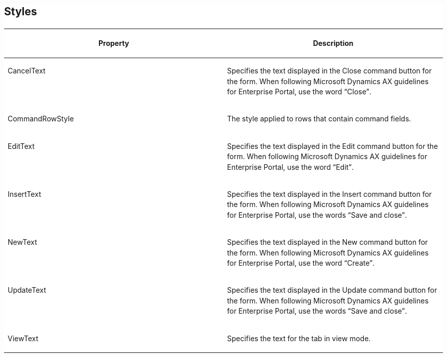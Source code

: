 
## Styles

<table>
<colgroup>
<col style="width: 50%" />
<col style="width: 50%" />
</colgroup>
<thead>
<tr class="header">
<th><p>Property</p></th>
<th><p>Description</p></th>
</tr>
</thead>
<tbody>
<tr class="odd">
<td><p>CancelText</p></td>
<td><p>Specifies the text displayed in the Close command button for the form. When following Microsoft Dynamics AX guidelines for Enterprise Portal, use the word “Close”.</p></td>
</tr>
<tr class="even">
<td><p>CommandRowStyle</p></td>
<td><p>The style applied to rows that contain command fields.</p></td>
</tr>
<tr class="odd">
<td><p>EditText</p></td>
<td><p>Specifies the text displayed in the Edit command button for the form. When following Microsoft Dynamics AX guidelines for Enterprise Portal, use the word “Edit”.</p></td>
</tr>
<tr class="even">
<td><p>InsertText</p></td>
<td><p>Specifies the text displayed in the Insert command button for the form. When following Microsoft Dynamics AX guidelines for Enterprise Portal, use the words “Save and close”.</p></td>
</tr>
<tr class="odd">
<td><p>NewText</p></td>
<td><p>Specifies the text displayed in the New command button for the form. When following Microsoft Dynamics AX guidelines for Enterprise Portal, use the word “Create”.</p></td>
</tr>
<tr class="even">
<td><p>UpdateText</p></td>
<td><p>Specifies the text displayed in the Update command button for the form. When following Microsoft Dynamics AX guidelines for Enterprise Portal, use the words “Save and close”.</p></td>
</tr>
<tr class="odd">
<td><p>ViewText</p></td>
<td><p>Specifies the text for the tab in view mode.</p></td>
</tr>
</tbody>
</table>
